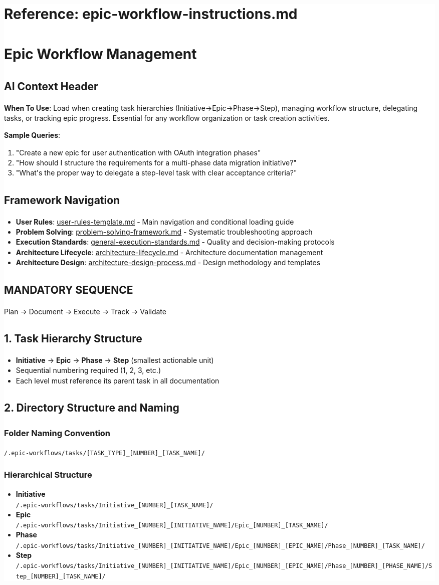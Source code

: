 # Reference: epic-workflow-instructions.md

# Epic Workflow Management

## AI Context Header
**When To Use**: Load when creating task hierarchies (Initiative→Epic→Phase→Step), managing workflow structure, delegating tasks, or tracking epic progress. Essential for any workflow organization or task creation activities.

**Sample Queries**:
1. "Create a new epic for user authentication with OAuth integration phases"
2. "How should I structure the requirements for a multi-phase data migration initiative?"
3. "What's the proper way to delegate a step-level task with clear acceptance criteria?"

## Framework Navigation
- **User Rules**: [user-rules-template.md](./user-rules-template.md) - Main navigation and conditional loading guide
- **Problem Solving**: [problem-solving-framework.md](./problem-solving-framework.md) - Systematic troubleshooting approach
- **Execution Standards**: [general-execution-standards.md](./general-execution-standards.md) - Quality and decision-making protocols
- **Architecture Lifecycle**: [architecture-lifecycle.md](./architecture-lifecycle.md) - Architecture documentation management
- **Architecture Design**: [architecture-design-process.md](./architecture-design-process.md) - Design methodology and templates

## MANDATORY SEQUENCE
Plan → Document → Execute → Track → Validate

## 1. Task Hierarchy Structure
- **Initiative** → **Epic** → **Phase** → **Step** (smallest actionable unit)
- Sequential numbering required (1, 2, 3, etc.)
- Each level must reference its parent task in all documentation

## 2. Directory Structure and Naming

### Folder Naming Convention
```
/.epic-workflows/tasks/[TASK_TYPE]_[NUMBER]_[TASK_NAME]/
```

### Hierarchical Structure
- **Initiative**  
  `/.epic-workflows/tasks/Initiative_[NUMBER]_[TASK_NAME]/`
- **Epic**  
  `/.epic-workflows/tasks/Initiative_[NUMBER]_[INITIATIVE_NAME]/Epic_[NUMBER]_[TASK_NAME]/`
- **Phase**  
  `/.epic-workflows/tasks/Initiative_[NUMBER]_[INITIATIVE_NAME]/Epic_[NUMBER]_[EPIC_NAME]/Phase_[NUMBER]_[TASK_NAME]/`
- **Step**  
  `/.epic-workflows/tasks/Initiative_[NUMBER]_[INITIATIVE_NAME]/Epic_[NUMBER]_[EPIC_NAME]/Phase_[NUMBER]_[PHASE_NAME]/Step_[NUMBER]_[TASK_NAME]/`

